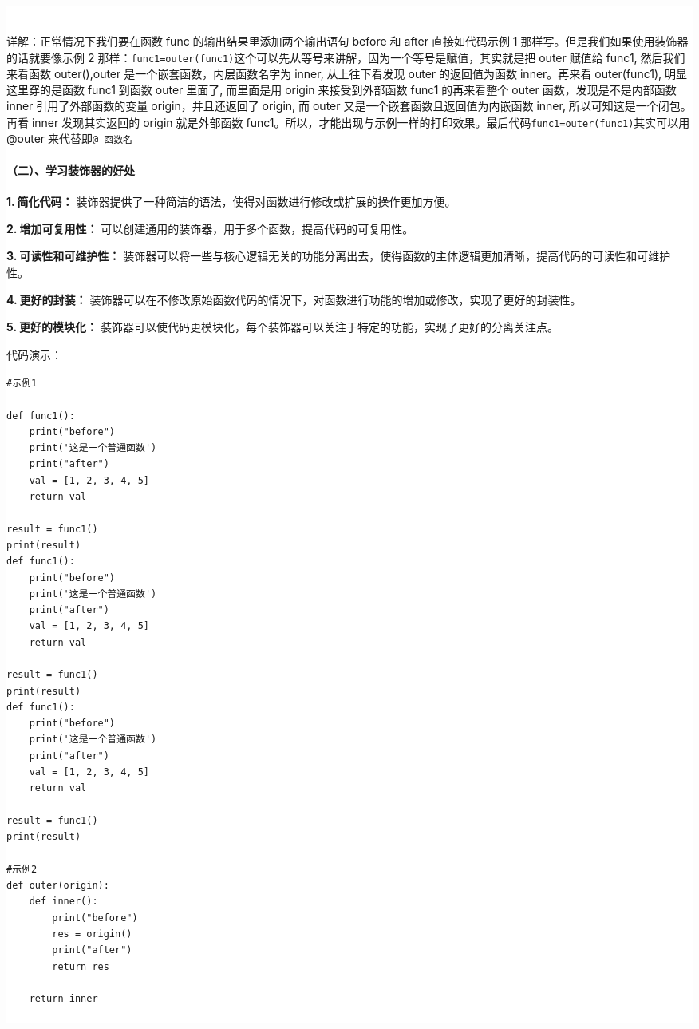 ```


```

详解：正常情况下我们要在函数 func 的输出结果里添加两个输出语句 before 和 after 直接如代码示例 1 那样写。但是我们如果使用装饰器的话就要像示例 2 那样：`func1=outer(func1)`这个可以先从等号来讲解，因为一个等号是赋值，其实就是把 outer 赋值给 func1, 然后我们来看函数 outer(),outer 是一个嵌套函数，内层函数名字为 inner, 从上往下看发现 outer 的返回值为函数 inner。再来看 outer(func1), 明显这里穿的是函数 func1 到函数 outer 里面了, 而里面是用 origin 来接受到外部函数 func1 的再来看整个 outer 函数，发现是不是内部函数 inner 引用了外部函数的变量 origin，并且还返回了 origin, 而 outer 又是一个嵌套函数且返回值为内嵌函数 inner, 所以可知这是一个闭包。再看 inner 发现其实返回的 origin 就是外部函数 func1。所以，才能出现与示例一样的打印效果。最后代码`func1=outer(func1)`其实可以用 @outer 来代替即`@ 函数名`

#### （二）、学习装饰器的好处

**1. 简化代码：** 装饰器提供了一种简洁的语法，使得对函数进行修改或扩展的操作更加方便。

**2. 增加可复用性：** 可以创建通用的装饰器，用于多个函数，提高代码的可复用性。

**3. 可读性和可维护性：** 装饰器可以将一些与核心逻辑无关的功能分离出去，使得函数的主体逻辑更加清晰，提高代码的可读性和可维护性。

**4. 更好的封装：** 装饰器可以在不修改原始函数代码的情况下，对函数进行功能的增加或修改，实现了更好的封装性。

**5. 更好的模块化：** 装饰器可以使代码更模块化，每个装饰器可以关注于特定的功能，实现了更好的分离关注点。

代码演示：

```
#示例1

def func1():
    print("before")
    print('这是一个普通函数')
    print("after")
    val = [1, 2, 3, 4, 5]
    return val

result = func1()
print(result)
def func1():
    print("before")
    print('这是一个普通函数')
    print("after")
    val = [1, 2, 3, 4, 5]
    return val

result = func1()
print(result)
def func1():
    print("before")
    print('这是一个普通函数')
    print("after")
    val = [1, 2, 3, 4, 5]
    return val

result = func1()
print(result)

#示例2
def outer(origin):
    def inner():
        print("before")
        res = origin()
        print("after")
        return res

    return inner


```